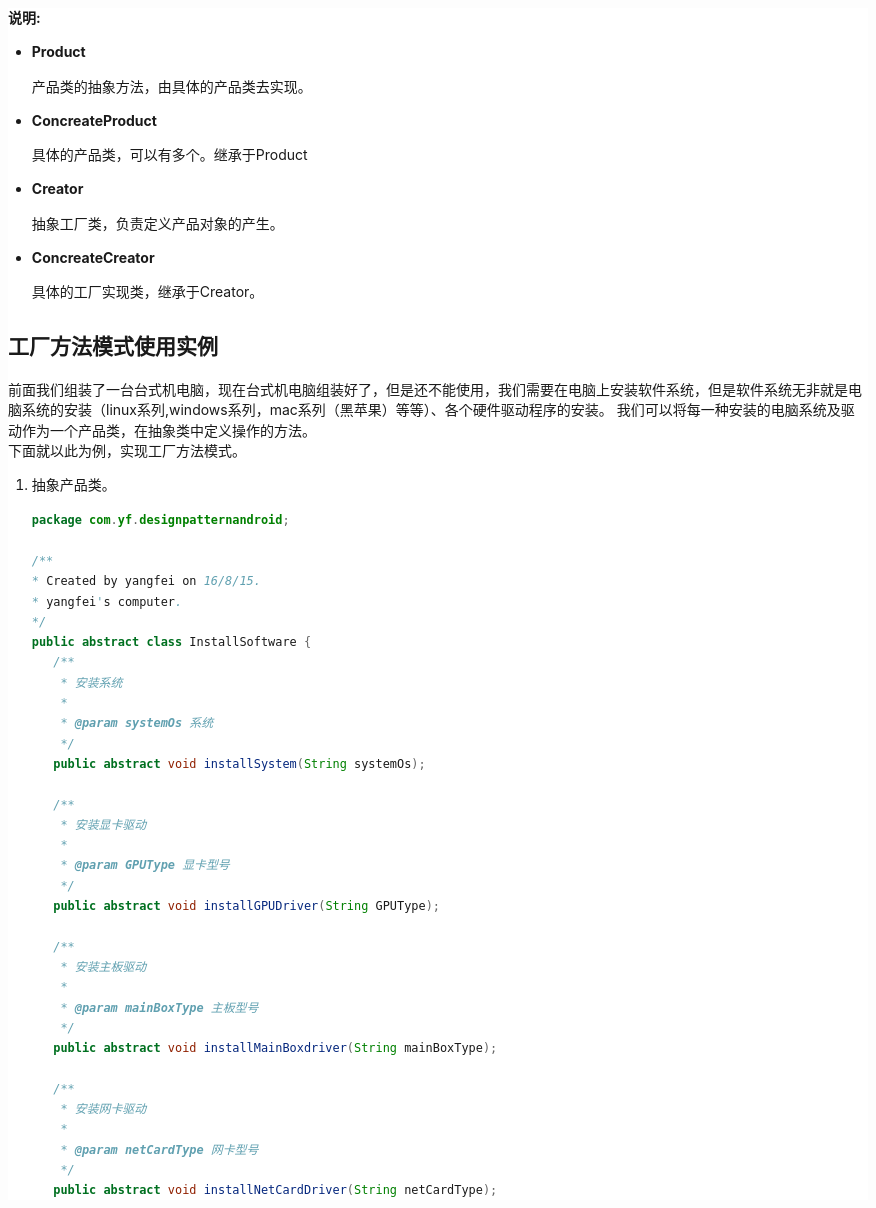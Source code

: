 **说明:**

* **Product**

  产品类的抽象方法，由具体的产品类去实现。

* **ConcreateProduct**

  具体的产品类，可以有多个。继承于Product

* **Creator**

  抽象工厂类，负责定义产品对象的产生。

* **ConcreateCreator**

  具体的工厂实现类，继承于Creator。

## 工厂方法模式使用实例

​	前面我们组装了一台台式机电脑，现在台式机电脑组装好了，但是还不能使用，我们需要在电脑上安装软件系统，但是软件系统无非就是电脑系统的安装（linux系列,windows系列，mac系列（黑苹果）等等）、各个硬件驱动程序的安装。
  	我们可以将每一种安装的电脑系统及驱动作为一个产品类，在抽象类中定义操作的方法。  	
​	下面就以此为例，实现工厂方法模式。

1.    抽象产品类。

      ```java
      package com.yf.designpatternandroid;

      /**
      * Created by yangfei on 16/8/15.
      * yangfei's computer.
      */
      public abstract class InstallSoftware {
         /**
          * 安装系统
          *
          * @param systemOs 系统
          */
         public abstract void installSystem(String systemOs);

         /**
          * 安装显卡驱动
          *
          * @param GPUType 显卡型号
          */
         public abstract void installGPUDriver(String GPUType);

         /**
          * 安装主板驱动
          *
          * @param mainBoxType 主板型号
          */
         public abstract void installMainBoxdriver(String mainBoxType);

         /**
          * 安装网卡驱动
          *
          * @param netCardType 网卡型号
          */
         public abstract void installNetCardDriver(String netCardType);
